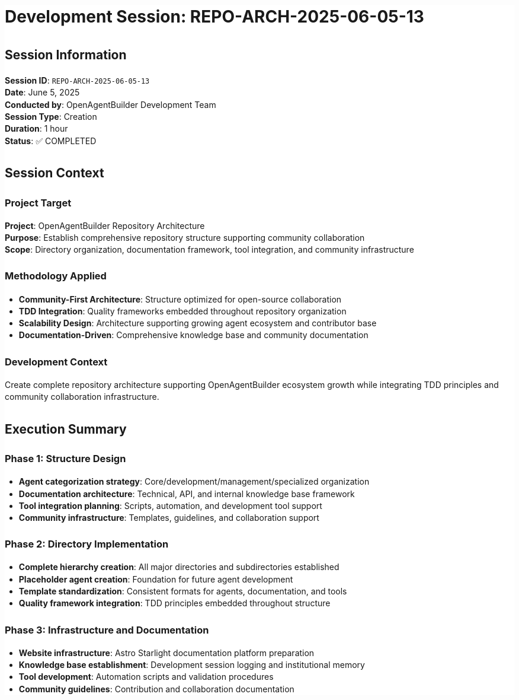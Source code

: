# Development Session: REPO-ARCH-2025-06-05-13

## Session Information
**Session ID**: `REPO-ARCH-2025-06-05-13`  
**Date**: June 5, 2025  
**Conducted by**: OpenAgentBuilder Development Team  
**Session Type**: Creation  
**Duration**: 1 hour  
**Status**: ✅ COMPLETED  

## Session Context

### Project Target
**Project**: OpenAgentBuilder Repository Architecture  
**Purpose**: Establish comprehensive repository structure supporting community collaboration  
**Scope**: Directory organization, documentation framework, tool integration, and community infrastructure  

### Methodology Applied
- **Community-First Architecture**: Structure optimized for open-source collaboration
- **TDD Integration**: Quality frameworks embedded throughout repository organization
- **Scalability Design**: Architecture supporting growing agent ecosystem and contributor base
- **Documentation-Driven**: Comprehensive knowledge base and community documentation

### Development Context
Create complete repository architecture supporting OpenAgentBuilder ecosystem growth while integrating TDD principles and community collaboration infrastructure.

## Execution Summary

### Phase 1: Structure Design
- **Agent categorization strategy**: Core/development/management/specialized organization
- **Documentation architecture**: Technical, API, and internal knowledge base framework
- **Tool integration planning**: Scripts, automation, and development tool support
- **Community infrastructure**: Templates, guidelines, and collaboration support

### Phase 2: Directory Implementation
- **Complete hierarchy creation**: All major directories and subdirectories established
- **Placeholder agent creation**: Foundation for future agent development
- **Template standardization**: Consistent formats for agents, documentation, and tools
- **Quality framework integration**: TDD principles embedded throughout structure

### Phase 3: Infrastructure and Documentation
- **Website infrastructure**: Astro Starlight documentation platform preparation
- **Knowledge base establishment**: Development session logging and institutional memory
- **Tool development**: Automation scripts and validation procedures
- **Community guidelines**: Contribution and collaboration documentation
